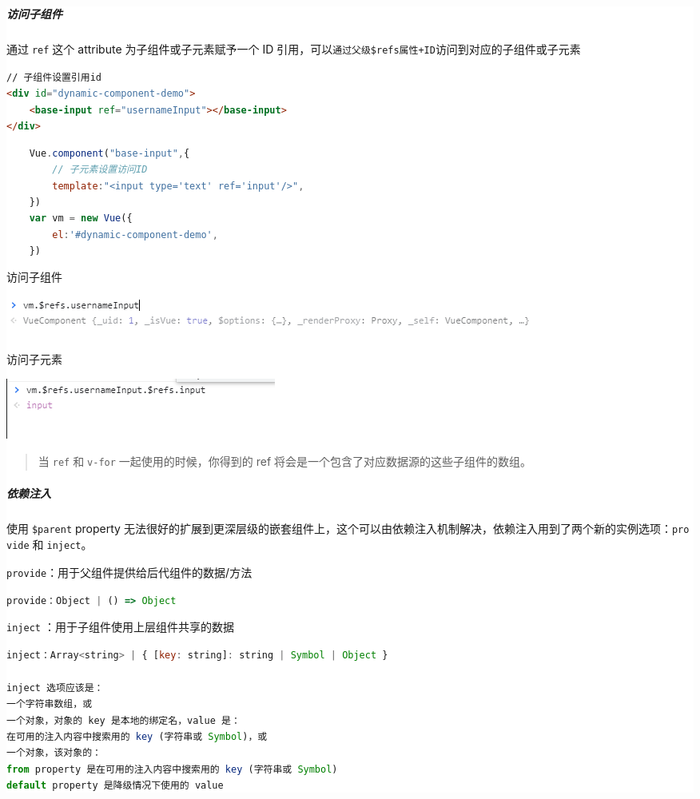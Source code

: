 ##### 访问子组件

通过 `ref` 这个 attribute 为子组件或子元素赋予一个 ID 引用，可以`通过父级$refs属性+ID`访问到对应的子组件或子元素

```html
// 子组件设置引用id
<div id="dynamic-component-demo">
    <base-input ref="usernameInput"></base-input>
</div>
```

```js
    Vue.component("base-input",{
        // 子元素设置访问ID
        template:"<input type='text' ref='input'/>",
    })
    var vm = new Vue({
        el:'#dynamic-component-demo',
    })
```

访问子组件

![image-20210923210952035](image/image-20210923210952035.png)

访问子元素

![image-20210923211045555](image/image-20210923211045555.png)

> 当 `ref` 和 `v-for` 一起使用的时候，你得到的 ref 将会是一个包含了对应数据源的这些子组件的数组。

##### 依赖注入

使用 `$parent` property 无法很好的扩展到更深层级的嵌套组件上，这个可以由依赖注入机制解决，依赖注入用到了两个新的实例选项：`provide` 和 `inject`。

`provide`：用于父组件提供给后代组件的数据/方法

```js
provide：Object | () => Object
```

 `inject` ：用于子组件使用上层组件共享的数据

```js
inject：Array<string> | { [key: string]: string | Symbol | Object }

inject 选项应该是：
一个字符串数组，或
一个对象，对象的 key 是本地的绑定名，value 是：
在可用的注入内容中搜索用的 key (字符串或 Symbol)，或
一个对象，该对象的：
from property 是在可用的注入内容中搜索用的 key (字符串或 Symbol)
default property 是降级情况下使用的 value
```

